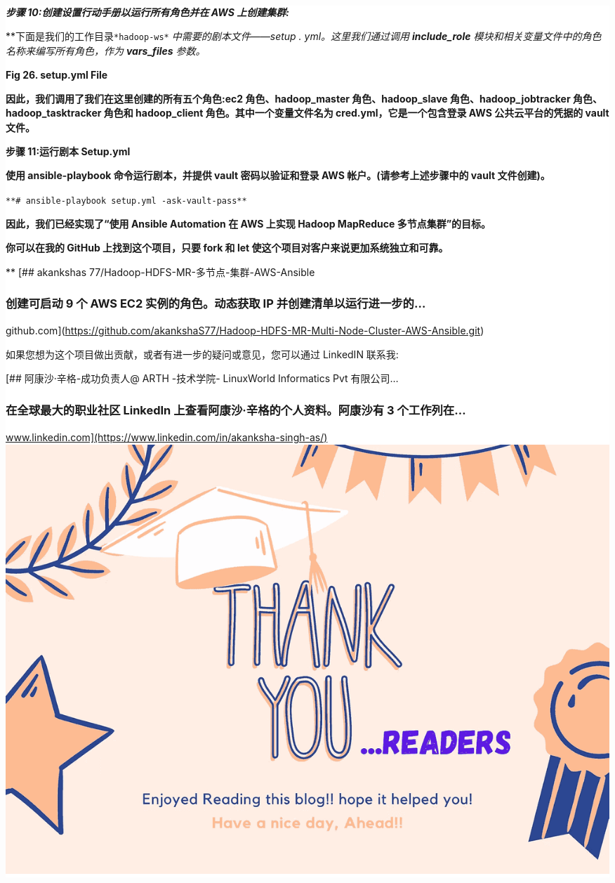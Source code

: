 *****步骤 10:创建设置行动手册以运行所有角色并在 AWS 上创建集群:*****

**下面是我们的工作目录`*hadoop-ws*` *中需要的剧本文件——setup . yml。*这里我们通过调用 ***include_role*** 模块和相关变量文件中的角色名称来编写所有角色，作为 ***vars_files*** 参数。**

****Fig 26\. setup.yml File****

**因此，我们调用了我们在这里创建的所有五个角色:ec2 角色、hadoop_master 角色、hadoop_slave 角色、hadoop_jobtracker 角色、hadoop_tasktracker 角色和 hadoop_client 角色。其中一个变量文件名为 cred.yml，它是一个包含登录 AWS 公共云平台的凭据的 vault 文件。**

****步骤 11:运行剧本 Setup.yml****

**使用 ansible-playbook 命令运行剧本，并提供 vault 密码以验证和登录 AWS 帐户。(请参考上述步骤中的 vault 文件创建)。**

```
**# ansible-playbook setup.yml -ask-vault-pass**
```

**因此，我们已经实现了“使用 Ansible Automation 在 AWS 上实现 Hadoop MapReduce 多节点集群”的目标。**

**你可以在我的 GitHub 上找到这个项目，只要 fork 和 let 使这个项目对客户来说更加系统独立和可靠。**

**[](https://github.com/akankshaS77/Hadoop-HDFS-MR-Multi-Node-Cluster-AWS-Ansible.git) [## akankshas 77/Hadoop-HDFS-MR-多节点-集群-AWS-Ansible

### 创建可启动 9 个 AWS EC2 实例的角色。动态获取 IP 并创建清单以运行进一步的…

github.com](https://github.com/akankshaS77/Hadoop-HDFS-MR-Multi-Node-Cluster-AWS-Ansible.git) 

如果您想为这个项目做出贡献，或者有进一步的疑问或意见，您可以通过 LinkedIN 联系我:

[](https://www.linkedin.com/in/akanksha-singh-as/) [## 阿康沙·辛格-成功负责人@ ARTH -技术学院- LinuxWorld Informatics Pvt 有限公司…

### 在全球最大的职业社区 LinkedIn 上查看阿康沙·辛格的个人资料。阿康沙有 3 个工作列在…

www.linkedin.com](https://www.linkedin.com/in/akanksha-singh-as/) ![](img/91f11c47895599f53e3601b94318961c.png)
